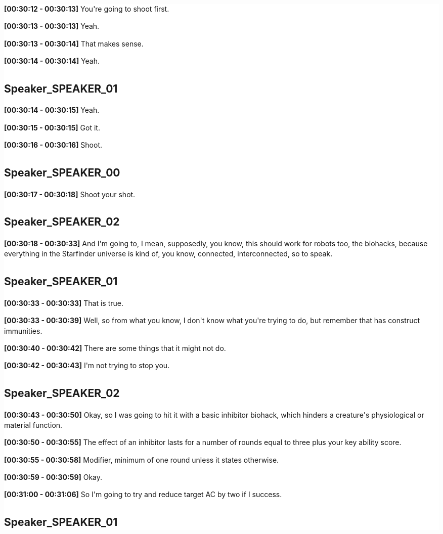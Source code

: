 **[00:30:12 - 00:30:13]** You're going to shoot first.

**[00:30:13 - 00:30:13]** Yeah.

**[00:30:13 - 00:30:14]** That makes sense.

**[00:30:14 - 00:30:14]** Yeah.


## Speaker_SPEAKER_01

**[00:30:14 - 00:30:15]** Yeah.

**[00:30:15 - 00:30:15]** Got it.

**[00:30:16 - 00:30:16]** Shoot.


## Speaker_SPEAKER_00

**[00:30:17 - 00:30:18]** Shoot your shot.


## Speaker_SPEAKER_02

**[00:30:18 - 00:30:33]** And I'm going to, I mean, supposedly, you know, this should work for robots too, the biohacks, because everything in the Starfinder universe is kind of, you know, connected, interconnected, so to speak.


## Speaker_SPEAKER_01

**[00:30:33 - 00:30:33]** That is true.

**[00:30:33 - 00:30:39]** Well, so from what you know, I don't know what you're trying to do, but remember that has construct immunities.

**[00:30:40 - 00:30:42]** There are some things that it might not do.

**[00:30:42 - 00:30:43]** I'm not trying to stop you.


## Speaker_SPEAKER_02

**[00:30:43 - 00:30:50]** Okay, so I was going to hit it with a basic inhibitor biohack, which hinders a creature's physiological or material function.

**[00:30:50 - 00:30:55]** The effect of an inhibitor lasts for a number of rounds equal to three plus your key ability score.

**[00:30:55 - 00:30:58]** Modifier, minimum of one round unless it states otherwise.

**[00:30:59 - 00:30:59]** Okay.

**[00:31:00 - 00:31:06]** So I'm going to try and reduce target AC by two if I success.


## Speaker_SPEAKER_01
